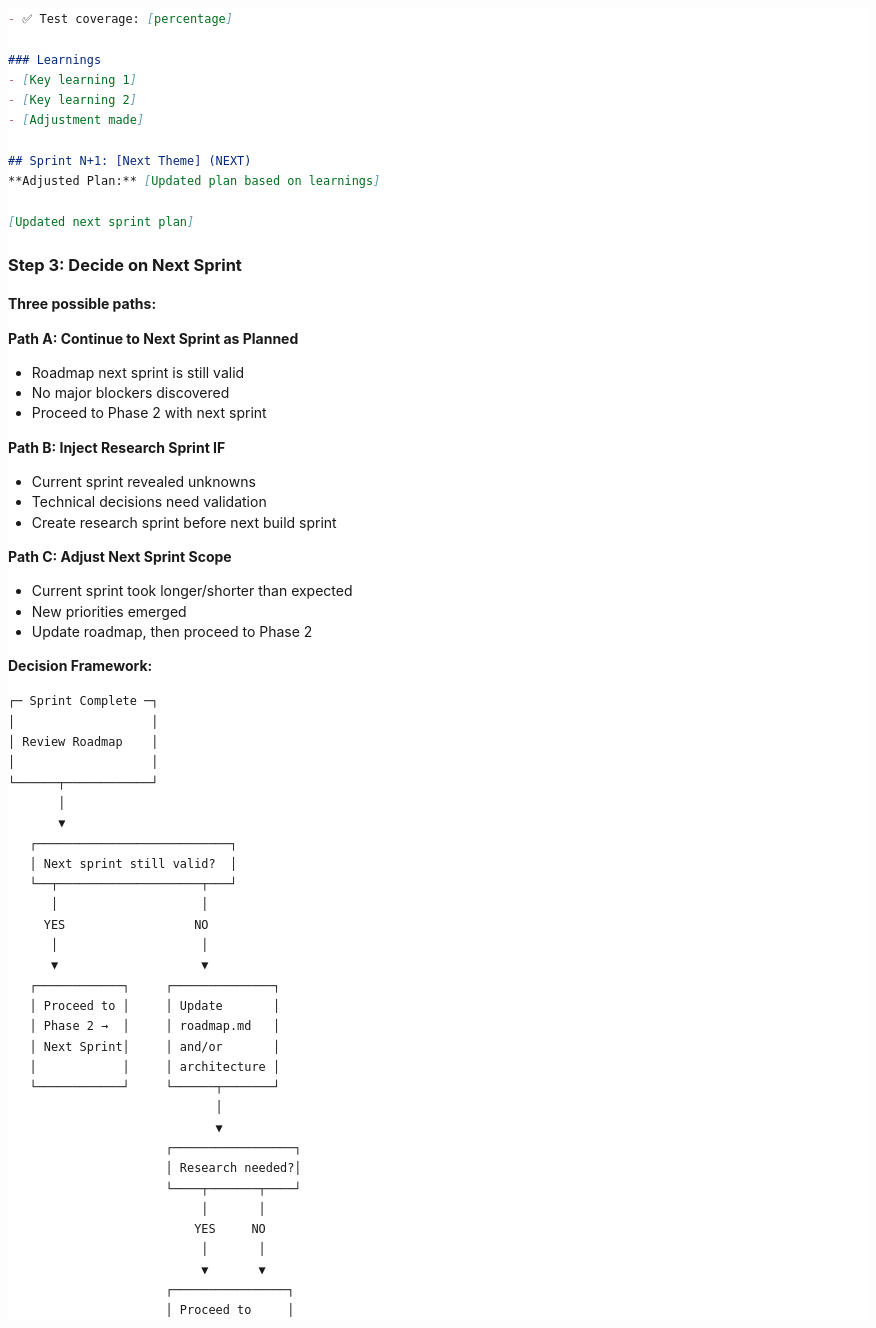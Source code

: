 ```markdown
- ✅ Test coverage: [percentage]

### Learnings
- [Key learning 1]
- [Key learning 2]
- [Adjustment made]

## Sprint N+1: [Next Theme] (NEXT)
**Adjusted Plan:** [Updated plan based on learnings]

[Updated next sprint plan]
```

### Step 3: Decide on Next Sprint

**Three possible paths:**

**Path A: Continue to Next Sprint as Planned**
- Roadmap next sprint is still valid
- No major blockers discovered
- Proceed to Phase 2 with next sprint

**Path B: Inject Research Sprint IF**
- Current sprint revealed unknowns
- Technical decisions need validation
- Create research sprint before next build sprint

**Path C: Adjust Next Sprint Scope**
- Current sprint took longer/shorter than expected
- New priorities emerged
- Update roadmap, then proceed to Phase 2

**Decision Framework:**

```
┌─ Sprint Complete ─┐
│                   │
│ Review Roadmap    │
│                   │
└──────┬────────────┘
       │
       ▼
   ┌───────────────────────────┐
   │ Next sprint still valid?  │
   └──┬────────────────────┬───┘
      │                    │
     YES                  NO
      │                    │
      ▼                    ▼
   ┌────────────┐     ┌──────────────┐
   │ Proceed to │     │ Update       │
   │ Phase 2 →  │     │ roadmap.md   │
   │ Next Sprint│     │ and/or       │
   │            │     │ architecture │
   └────────────┘     └──────┬───────┘
                             │
                             ▼
                      ┌─────────────────┐
                      │ Research needed?│
                      └────┬───────┬────┘
                           │       │
                          YES     NO
                           │       │
                           ▼       ▼
                      ┌────────────────┐
                      │ Proceed to     │
```
